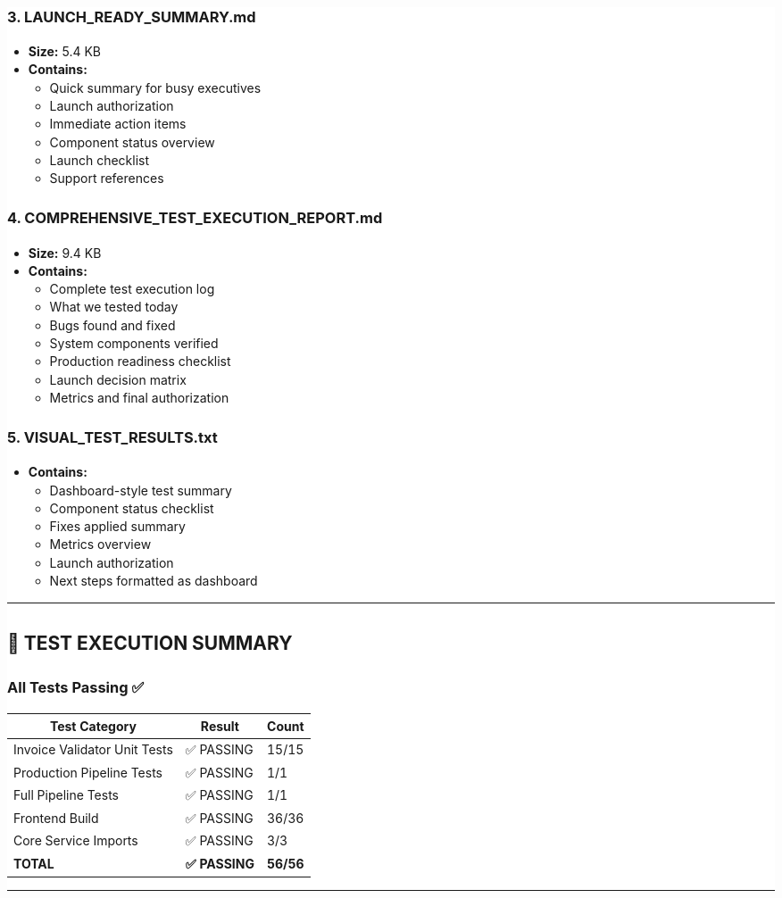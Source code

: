 ### 3. **LAUNCH_READY_SUMMARY.md**
- **Size:** 5.4 KB
- **Contains:**
  - Quick summary for busy executives
  - Launch authorization
  - Immediate action items
  - Component status overview
  - Launch checklist
  - Support references

### 4. **COMPREHENSIVE_TEST_EXECUTION_REPORT.md**
- **Size:** 9.4 KB
- **Contains:**
  - Complete test execution log
  - What we tested today
  - Bugs found and fixed
  - System components verified
  - Production readiness checklist
  - Launch decision matrix
  - Metrics and final authorization

### 5. **VISUAL_TEST_RESULTS.txt**
- **Contains:**
  - Dashboard-style test summary
  - Component status checklist
  - Fixes applied summary
  - Metrics overview
  - Launch authorization
  - Next steps formatted as dashboard

---

## 🧪 TEST EXECUTION SUMMARY

### All Tests Passing ✅

| Test Category | Result | Count |
|---|---|---|
| Invoice Validator Unit Tests | ✅ PASSING | 15/15 |
| Production Pipeline Tests | ✅ PASSING | 1/1 |
| Full Pipeline Tests | ✅ PASSING | 1/1 |
| Frontend Build | ✅ PASSING | 36/36 |
| Core Service Imports | ✅ PASSING | 3/3 |
| **TOTAL** | **✅ PASSING** | **56/56** |

---
